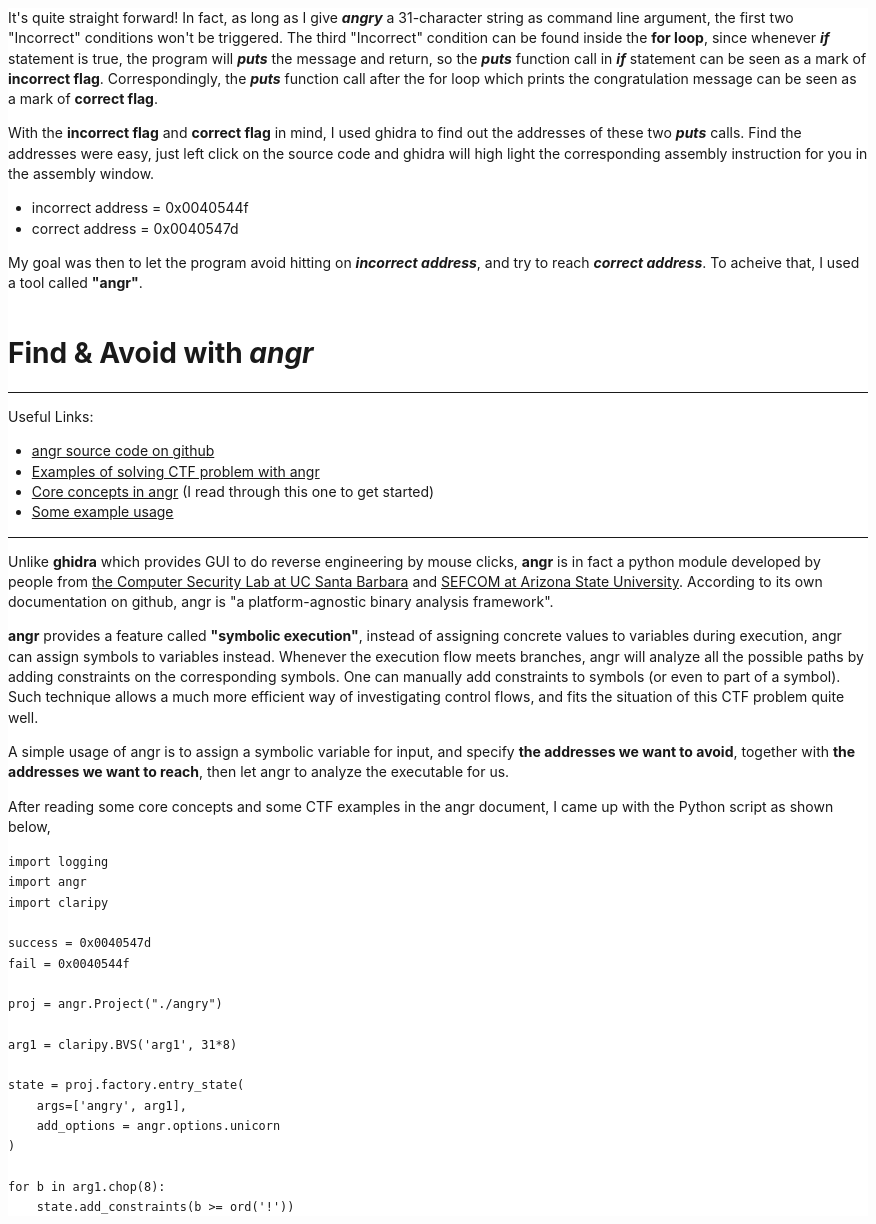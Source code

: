 It's quite straight forward! In fact, as long as I give ***angry*** a 31-character string as command line argument, the first two "Incorrect" conditions won't be triggered. The third "Incorrect" condition can be found inside the **for loop**, since whenever ***if*** statement is true, the program will ***puts*** the message and return, so the ***puts*** function call in ***if*** statement can be seen as a mark of **incorrect flag**. Correspondingly, the ***puts*** function call after the for loop which prints the congratulation message can be seen as a mark of **correct flag**.

With the **incorrect flag** and **correct flag** in mind, I used ghidra to find out the addresses of these two ***puts*** calls. Find the addresses were easy, just left click on the source code and ghidra will high light the corresponding assembly instruction for you in the assembly window. 

* incorrect address = 0x0040544f
* correct address = 0x0040547d

My goal was then to let the program avoid hitting on ***incorrect address***, and try to reach ***correct address***. To acheive that, I used a tool called **"angr"**.

# Find & Avoid with _angr_
---
Useful Links:
* [angr source code on github](https://github.com/angr/angr)
* [Examples of solving CTF problem with angr](https://docs.angr.io/examples)
* [Core concepts in angr](https://docs.angr.io/core-concepts) (I read through this one to get started)
* [Some example usage](https://book.hacktricks.xyz/reversing-and-exploiting/reversing-tools-basic-methods/angr/angr-examples)

---
Unlike **ghidra** which provides GUI to do reverse engineering by mouse clicks, **angr** is in fact a python module developed by people from [the Computer Security Lab at UC Santa Barbara](https://seclab.cs.ucsb.edu/) and [SEFCOM at Arizona State University](https://sefcom.asu.edu/). According to its own documentation on github, angr is "a platform-agnostic binary analysis framework". 

**angr** provides a feature called **"symbolic execution"**, instead of assigning concrete values to variables during execution, angr can assign symbols to variables instead. Whenever the execution flow meets branches, angr will analyze all the possible paths by adding constraints on the corresponding symbols. One can manually add constraints to symbols (or even to part of a symbol). Such technique allows a much more efficient way of investigating control flows, and fits the situation of this CTF problem quite well. 

A simple usage of angr is to assign a symbolic variable for input, and specify **the addresses we want to avoid**, together with **the addresses we want to reach**, then let angr to analyze the executable for us. 

After reading some core concepts and some CTF examples in the angr document, I came up with the Python script as shown below, 

```
import logging
import angr
import claripy

success = 0x0040547d
fail = 0x0040544f

proj = angr.Project("./angry")

arg1 = claripy.BVS('arg1', 31*8)

state = proj.factory.entry_state(
	args=['angry', arg1],
	add_options = angr.options.unicorn
)

for b in arg1.chop(8):
	state.add_constraints(b >= ord('!'))
```